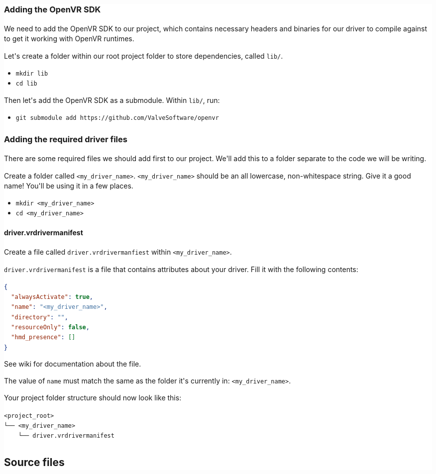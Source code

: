 ### Adding the OpenVR SDK

We need to add the OpenVR SDK to our project, which contains necessary headers and binaries for our driver to compile
against to get it working with OpenVR runtimes.

Let's create a folder within our root project folder to store dependencies, called `lib/`.

* `mkdir lib`
* `cd lib`

Then let's add the OpenVR SDK as a submodule. Within `lib/`, run:

* `git submodule add https://github.com/ValveSoftware/openvr`

### Adding the required driver files

There are some required files we should add first to our project. We'll add this to a folder separate to the code we
will be writing.

Create a folder called `<my_driver_name>`. `<my_driver_name>` should be an all lowercase, non-whitespace string. Give it
a good name! You'll be using it in a few places.

* `mkdir <my_driver_name>`
* `cd <my_driver_name>`

#### driver.vrdrivermanifest

Create a file called `driver.vrdrivermanfiest` within `<my_driver_name>`.

`driver.vrdrivermanifest` is a file that contains attributes about your driver. Fill it with the following contents:

```json
{
  "alwaysActivate": true,
  "name": "<my_driver_name>",
  "directory": "",
  "resourceOnly": false,
  "hmd_presence": []
}
```

See wiki for documentation about the file.

The value of `name` must match the same as the folder it's currently in: `<my_driver_name>`.

Your project folder structure should now look like this:

    <project_root>
    └── <my_driver_name>
        └── driver.vrdrivermanifest

## Source files
